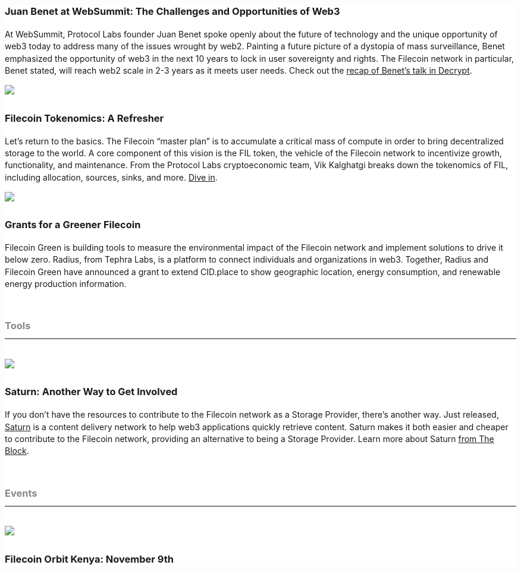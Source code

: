 ### Juan Benet at WebSummit: The Challenges and Opportunities of Web3

At WebSummit, Protocol Labs founder Juan Benet spoke openly about the future of technology and the unique opportunity of web3 today to address many of the issues wrought by web2. Painting a future picture of a dystopia of mass surveillance, Benet emphasized the opportunity of web3 in the next 10 years to lock in user sovereignty and rights. The Filecoin network in particular, Benet stated, will reach web2 scale in 2-3 years as it meets user needs. Check out the [recap of Benet’s talk in Decrypt](https://decrypt.co/113411/web3-is-years-away-from-matching-web2-says-protocol-labs-ceo).

<a href="https://medium.com/tldrfilecoin/filecoin-tokenomics-understanding-an-advancing-economy-ef319632ffa8"><img src="/uploads/filecoin-allocation.webp" style="width:40%;margin-left:0%"></a>

### Filecoin Tokenomics: A Refresher

Let’s return to the basics. The Filecoin “master plan” is to accumulate a critical mass of compute in order to bring decentralized storage to the world. A core component of this vision is the FIL token, the vehicle of the Filecoin network to incentivize growth, functionality, and maintenance. From the Protocol Labs cryptoeconomic team, Vik Kalghatgi breaks down the tokenomics of FIL, including allocation, sources, sinks, and more. [Dive in](https://medium.com/tldrfilecoin/filecoin-tokenomics-understanding-an-advancing-economy-ef319632ffa8).

<img src="/uploads/radiusgrant.webp" style="width:35%;margin-left:0%">

### Grants for a Greener Filecoin

Filecoin Green is building tools to measure the environmental impact of the Filecoin network and implement solutions to drive it below zero. Radius, from Tephra Labs, is a platform to connect individuals and organizations in web3. Together, Radius and Filecoin Green have announced a grant to extend CID.place to show geographic location, energy consumption, and renewable energy production information.

<h3 style="margin:3em 0 2em 0;padding-bottom:.5em;color:#888888;border-bottom: 2px solid #808080;"><b>Tools</b></h3>

<a href="https://www.theblock.co/post/180450/filecoin-releases-new-content-delivery-network-called-saturn"><img src="/uploads/20200420_filecoin-daily-1200x675.webp" style="width:40%;margin-left:0%"></a>

### Saturn: Another Way to Get Involved

If you don’t have the resources to contribute to the Filecoin network as a Storage Provider, there’s another way. Just released, [Saturn](http://strn.network) is a content delivery network to help web3 applications quickly retrieve content. Saturn makes it both easier and cheaper to contribute to the Filecoin network, providing an alternative to being a Storage Provider. Learn more about Saturn [from The Block](https://www.theblock.co/post/180450/filecoin-releases-new-content-delivery-network-called-saturn).

<h3 style="margin:3em 0 2em 0;padding-bottom:.5em;color:#888888;border-bottom: 2px solid #808080;"><b>Events</b></h3>

<a href="https://www.meetup.com/orbit-community-program-nairobi-kenya/events/289328524/"><img src="/uploads/orbit-kenya.webp" style="width:40%;margin-left:0%"></a>

### Filecoin Orbit Kenya: November 9th
